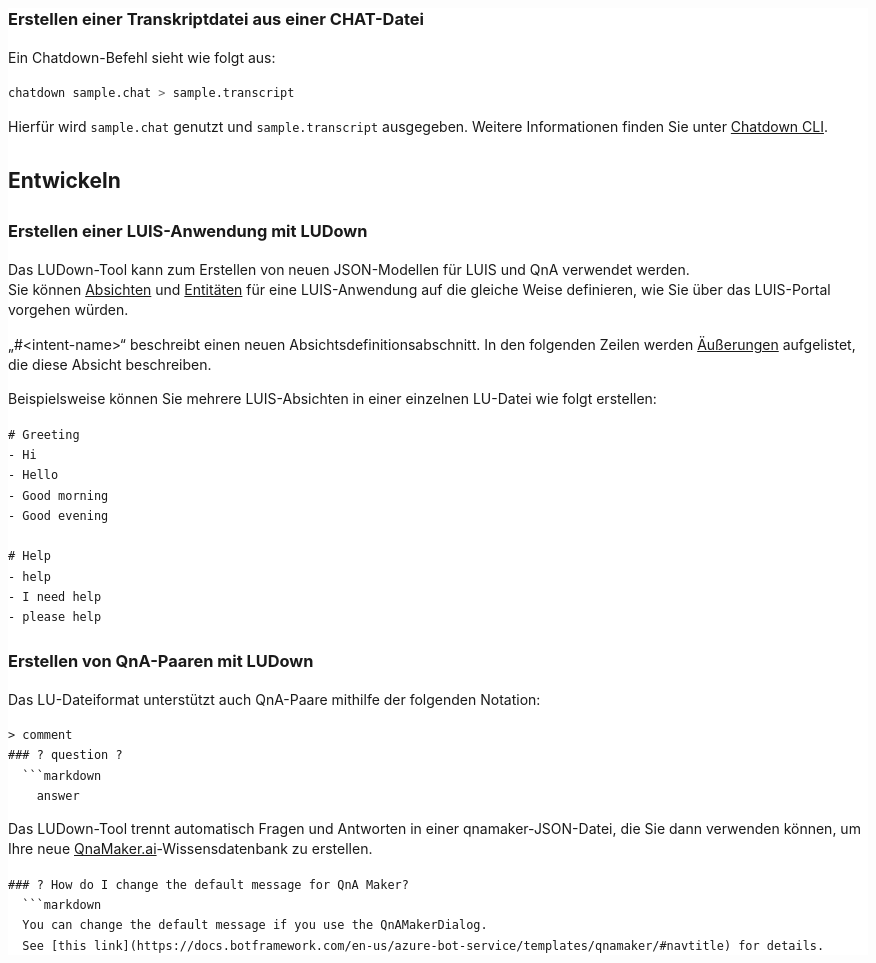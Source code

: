 ### <a name="create-a-transcript-file-from-chat-file"></a>Erstellen einer Transkriptdatei aus einer CHAT-Datei
Ein Chatdown-Befehl sieht wie folgt aus:

```bash
chatdown sample.chat > sample.transcript
```

Hierfür wird `sample.chat` genutzt und `sample.transcript` ausgegeben. Weitere Informationen finden Sie unter [Chatdown CLI][chatdown].

## <a name="build"></a>Entwickeln
### <a name="create-a-luis-application-with-ludown"></a>Erstellen einer LUIS-Anwendung mit LUDown
Das LUDown-Tool kann zum Erstellen von neuen JSON-Modellen für LUIS und QnA verwendet werden.  
Sie können [Absichten](https://docs.microsoft.com/en-us/azure/cognitive-services/luis/add-intents) und [Entitäten](https://docs.microsoft.com/en-us/azure/cognitive-services/luis/add-entities) für eine LUIS-Anwendung auf die gleiche Weise definieren, wie Sie über das LUIS-Portal vorgehen würden.

„#\<intent-name\>“ beschreibt einen neuen Absichtsdefinitionsabschnitt. In den folgenden Zeilen werden [Äußerungen](https://docs.microsoft.com/en-us/azure/cognitive-services/luis/add-example-utterances) aufgelistet, die diese Absicht beschreiben.

Beispielsweise können Sie mehrere LUIS-Absichten in einer einzelnen LU-Datei wie folgt erstellen: 

```LUDown
# Greeting
- Hi
- Hello
- Good morning
- Good evening

# Help
- help
- I need help
- please help
```

### <a name="create-qna-pairs-with-ludown"></a>Erstellen von QnA-Paaren mit LUDown

Das LU-Dateiformat unterstützt auch QnA-Paare mithilfe der folgenden Notation: 

```LUDown
> comment
### ? question ?
  ```markdown
    answer
  ```

Das LUDown-Tool trennt automatisch Fragen und Antworten in einer qnamaker-JSON-Datei, die Sie dann verwenden können, um Ihre neue [QnaMaker.ai](http://qnamaker.ai)-Wissensdatenbank zu erstellen.

```LUDown
### ? How do I change the default message for QnA Maker?
  ```markdown
  You can change the default message if you use the QnAMakerDialog. 
  See [this link](https://docs.botframework.com/en-us/azure-bot-service/templates/qnamaker/#navtitle) for details. 
  ```


[cliTools]: https://aka.ms/botbuilder-tools-readme
[azureCli]: https://aka.ms/botbuilder-tools-azureCli
[msbotCli]: https://aka.ms/botbuilder-tools-msbot-readme
[msbotCli-luis]: https://aka.ms/botbuilder-tools-msbot-readme#connecting-to-luis-application
[msbotCli-qna]: https://aka.ms/botbuilder-tools-msbot-readme#connecting-to-qna-maker-knowledge-base
[chatdown]: https://aka.ms/botbuilder-tools-chatdown
[ludown]: https://aka.ms/botbuilder-ludown
[luisCli]: https://aka.ms/botbuilder-luis-cli
[qnaCli]: https://aka.ms/botbuilder-tools-qnaMaker
[dispatchCli]: https://aka.ms/botbuilder-tools-dispatch